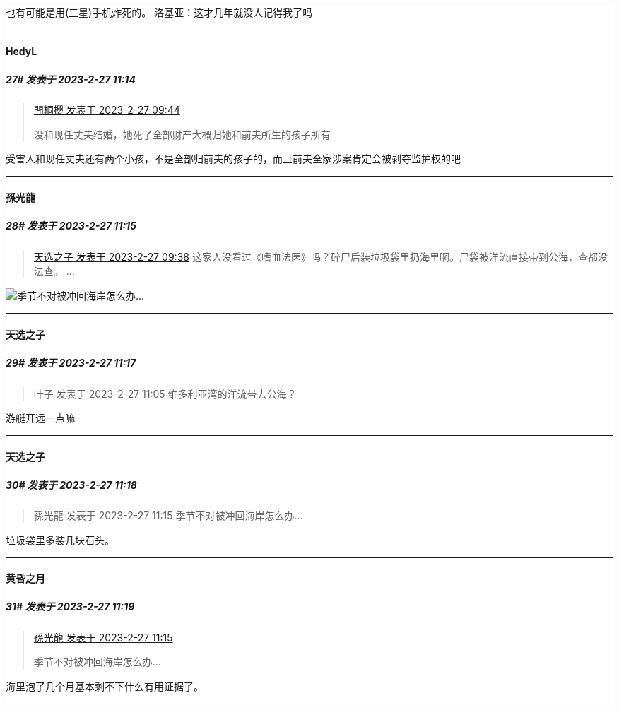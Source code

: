 也有可能是用(三星)手机炸死的。</blockquote>
洛基亚：这才几年就没人记得我了吗

*****

####  HedyL  
##### 27#       发表于 2023-2-27 11:14

<blockquote><a href="httphttps://bbs.saraba1st.com/2b/forum.php?mod=redirect&amp;goto=findpost&amp;pid=59899427&amp;ptid=2121517" target="_blank">間桐櫻 发表于 2023-2-27 09:44</a>

没和现任丈夫结婚，她死了全部财产大概归她和前夫所生的孩子所有</blockquote>
受害人和现任丈夫还有两个小孩，不是全部归前夫的孩子的，而且前夫全家涉案肯定会被剥夺监护权的吧

*****

####  孫光龍  
##### 28#       发表于 2023-2-27 11:15

<blockquote><a href="httphttps://bbs.saraba1st.com/2b/forum.php?mod=redirect&amp;goto=findpost&amp;pid=59899356&amp;ptid=2121517" target="_blank">天选之子 发表于 2023-2-27 09:38</a>
这家人没看过《嗜血法医》吗？碎尸后装垃圾袋里扔海里啊。尸袋被洋流直接带到公海，查都没法查。 ...</blockquote>
<img src="https://static.saraba1st.com/image/smiley/face2017/001.png" referrerpolicy="no-referrer">季节不对被冲回海岸怎么办...

*****

####  天选之子  
##### 29#       发表于 2023-2-27 11:17

<blockquote>叶子 发表于 2023-2-27 11:05
维多利亚湾的洋流带去公海？</blockquote>
游艇开远一点嘛

*****

####  天选之子  
##### 30#       发表于 2023-2-27 11:18

<blockquote>孫光龍 发表于 2023-2-27 11:15
季节不对被冲回海岸怎么办...</blockquote>
垃圾袋里多装几块石头。


*****

####  黄昏之月  
##### 31#       发表于 2023-2-27 11:19

<blockquote><a href="httphttps://bbs.saraba1st.com/2b/forum.php?mod=redirect&amp;goto=findpost&amp;pid=59900641&amp;ptid=2121517" target="_blank">孫光龍 发表于 2023-2-27 11:15</a>

季节不对被冲回海岸怎么办...</blockquote>
海里泡了几个月基本剩不下什么有用证据了。

*****
